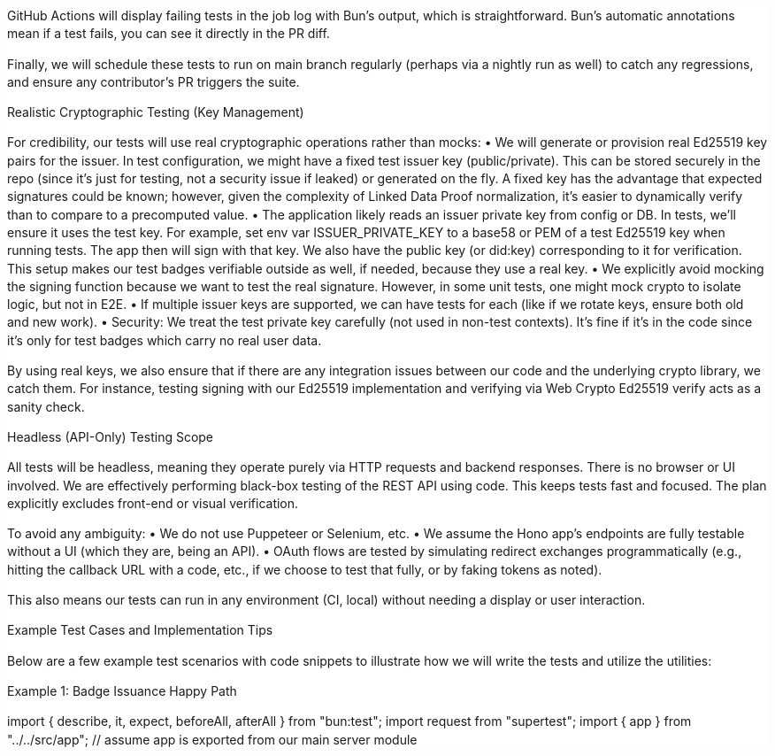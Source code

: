 GitHub Actions will display failing tests in the job log with Bun’s output, which is straightforward. Bun’s automatic annotations mean if a test fails, you can see it directly in the PR diff.

Finally, we will schedule these tests to run on main branch regularly (perhaps via a nightly run as well) to catch any regressions, and ensure any contributor’s PR triggers the suite.

Realistic Cryptographic Testing (Key Management)

For credibility, our tests will use real cryptographic operations rather than mocks:
	•	We will generate or provision real Ed25519 key pairs for the issuer. In test configuration, we might have a fixed test issuer key (public/private). This can be stored securely in the repo (since it’s just for testing, not a security issue if leaked) or generated on the fly. A fixed key has the advantage that expected signatures could be known; however, given the complexity of Linked Data Proof normalization, it’s easier to dynamically verify than to compare to a precomputed value.
	•	The application likely reads an issuer private key from config or DB. In tests, we’ll ensure it uses the test key. For example, set env var ISSUER_PRIVATE_KEY to a base58 or PEM of a test Ed25519 key when running tests. The app then will sign with that key. We also have the public key (or did:key) corresponding to it for verification. This setup makes our test badges verifiable outside as well, if needed, because they use a real key.
	•	We explicitly avoid mocking the signing function because we want to test the real signature. However, in some unit tests, one might mock crypto to isolate logic, but not in E2E.
	•	If multiple issuer keys are supported, we can have tests for each (like if we rotate keys, ensure both old and new work).
	•	Security: We treat the test private key carefully (not used in non-test contexts). It’s fine if it’s in the code since it’s only for test badges which carry no real user data.

By using real keys, we also ensure that if there are any integration issues between our code and the underlying crypto library, we catch them. For instance, testing signing with our Ed25519 implementation and verifying via Web Crypto Ed25519 verify acts as a sanity check.

Headless (API-Only) Testing Scope

All tests will be headless, meaning they operate purely via HTTP requests and backend responses. There is no browser or UI involved. We are effectively performing black-box testing of the REST API using code. This keeps tests fast and focused. The plan explicitly excludes front-end or visual verification.

To avoid any ambiguity:
	•	We do not use Puppeteer or Selenium, etc.
	•	We assume the Hono app’s endpoints are fully testable without a UI (which they are, being an API).
	•	OAuth flows are tested by simulating redirect exchanges programmatically (e.g., hitting the callback URL with a code, etc., if we choose to test that fully, or by faking tokens as noted).

This also means our tests can run in any environment (CI, local) without needing a display or user interaction.

Example Test Cases and Implementation Tips

Below are a few example test scenarios with code snippets to illustrate how we will write the tests and utilize the utilities:

Example 1: Badge Issuance Happy Path

import { describe, it, expect, beforeAll, afterAll } from "bun:test";
import request from "supertest";
import { app } from "../../src/app";  // assume app is exported from our main server module

